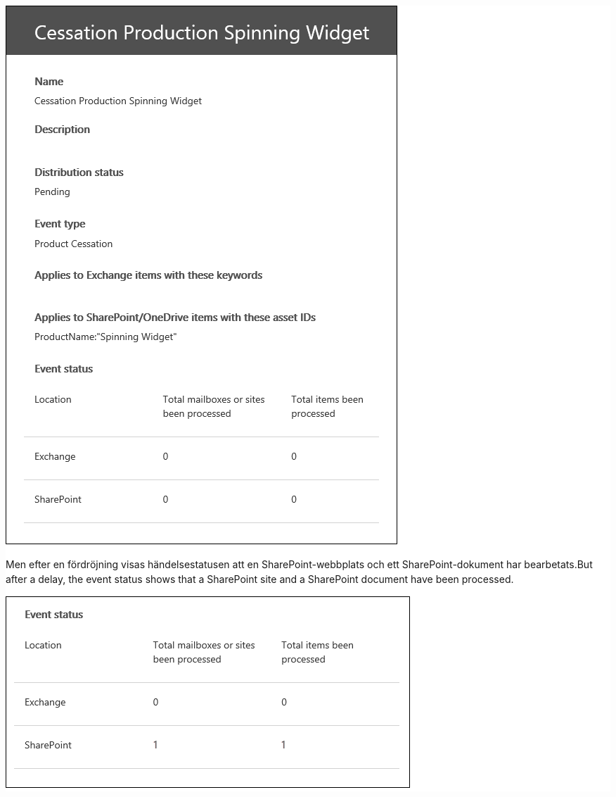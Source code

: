 ![Händelseinformation](../media/SPRetention29.png)

<span data-ttu-id="a41e9-344">Men efter en fördröjning visas händelsestatusen att en SharePoint-webbplats och ett SharePoint-dokument har bearbetats.</span><span class="sxs-lookup"><span data-stu-id="a41e9-344">But after a delay, the event status shows that a SharePoint site and a SharePoint document have been processed.</span></span>  

![Händelseinformation som visar att dokument har bearbetats.](../media/SPRetention31.png)
 